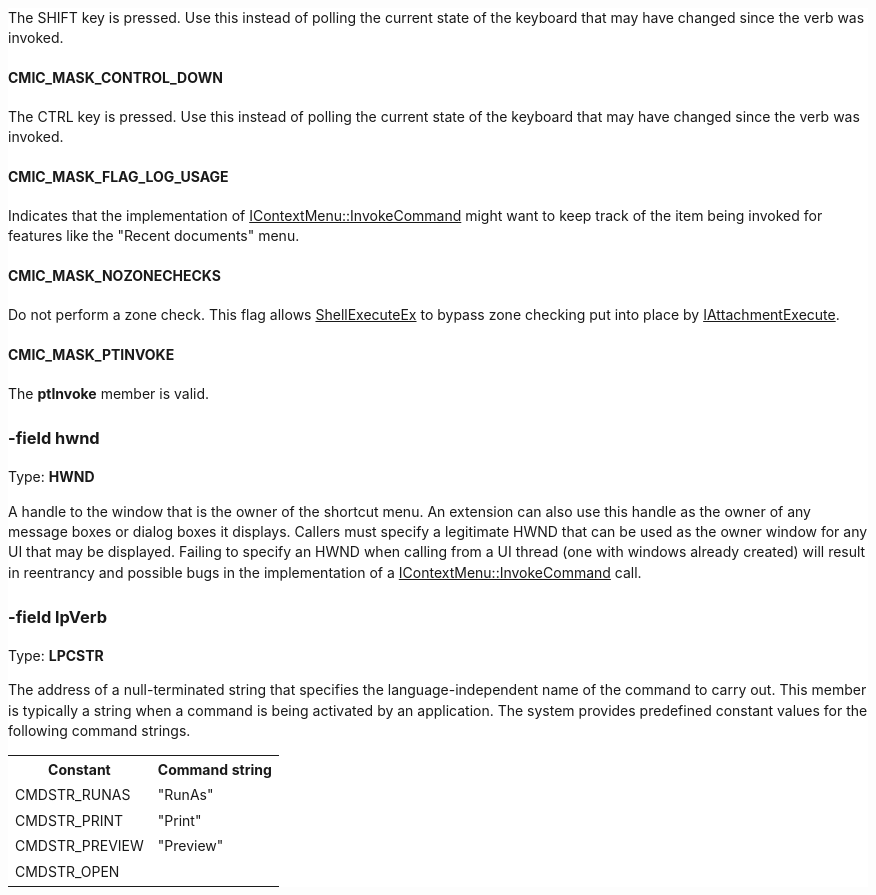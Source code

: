 The SHIFT key is pressed.  Use this instead of polling the current state of the keyboard that may have changed since the verb was invoked.



#### CMIC_MASK_CONTROL_DOWN

The CTRL key is pressed. Use this instead of polling the current state of the keyboard that may have changed since the verb was invoked.



#### CMIC_MASK_FLAG_LOG_USAGE

Indicates that the implementation of <a href="/windows/desktop/api/shobjidl_core/nf-shobjidl_core-icontextmenu-invokecommand">IContextMenu::InvokeCommand</a> might want to keep track of the item being invoked for features like the "Recent documents" menu.
        



#### CMIC_MASK_NOZONECHECKS

Do not perform a zone check. This flag allows <a href="/windows/desktop/api/shellapi/nf-shellapi-shellexecuteexa">ShellExecuteEx</a> to bypass zone checking put into place by <a href="/windows/desktop/api/shobjidl_core/nn-shobjidl_core-iattachmentexecute">IAttachmentExecute</a>.



#### CMIC_MASK_PTINVOKE

The <b>ptInvoke</b> member is valid.

### -field hwnd

Type: <b>HWND</b>

A handle to the window that is the owner of the shortcut menu. An extension can also use this handle as the owner of any message boxes or dialog boxes it displays. Callers must specify a legitimate HWND that can be used as the owner window for any UI that may be displayed. Failing to specify an HWND when calling from a UI thread (one with windows already created) will result in reentrancy and possible bugs in the implementation of a <a href="/windows/desktop/api/shobjidl_core/nf-shobjidl_core-icontextmenu-invokecommand">IContextMenu::InvokeCommand</a> call.

### -field lpVerb

Type: <b>LPCSTR</b>

The address of a null-terminated string that specifies the language-independent name of the command to carry out. This member is typically a string when a command is being activated by an application. The system provides predefined constant values for the following command strings.

<table class="clsStd">
<tr>
<th>Constant</th>
<th>Command string</th>
</tr>
<tr>
<td>CMDSTR_RUNAS</td>
<td>"RunAs"</td>
</tr>
<tr>
<td>CMDSTR_PRINT</td>
<td>"Print"</td>
</tr>
<tr>
<td>CMDSTR_PREVIEW</td>
<td>"Preview"</td>
</tr>
<tr>
<td>CMDSTR_OPEN</td>
